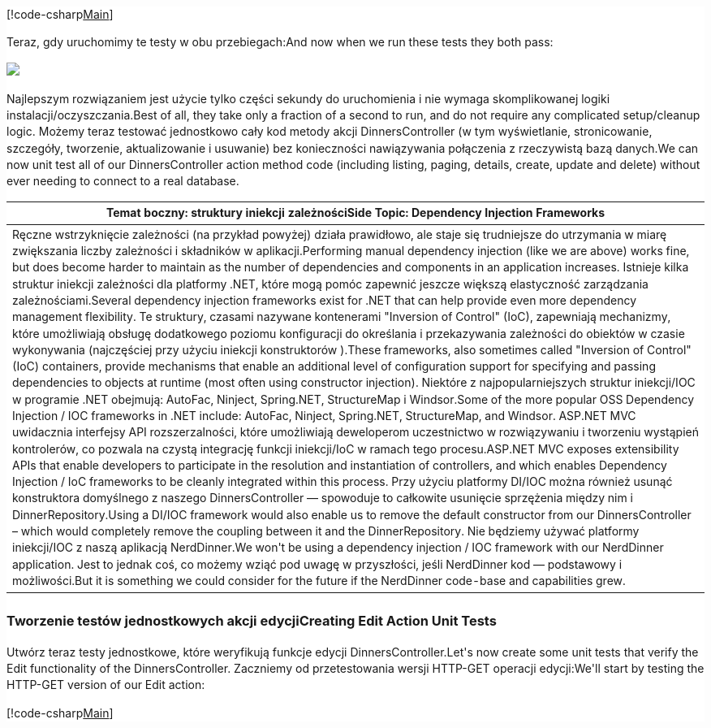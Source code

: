 [!code-csharp[Main](enable-automated-unit-testing/samples/sample11.cs)]

<span data-ttu-id="9d6bf-232">Teraz, gdy uruchomimy te testy w obu przebiegach:</span><span class="sxs-lookup"><span data-stu-id="9d6bf-232">And now when we run these tests they both pass:</span></span>

![](enable-automated-unit-testing/_static/image11.png)

<span data-ttu-id="9d6bf-233">Najlepszym rozwiązaniem jest użycie tylko części sekundy do uruchomienia i nie wymaga skomplikowanej logiki instalacji/oczyszczania.</span><span class="sxs-lookup"><span data-stu-id="9d6bf-233">Best of all, they take only a fraction of a second to run, and do not require any complicated setup/cleanup logic.</span></span> <span data-ttu-id="9d6bf-234">Możemy teraz testować jednostkowo cały kod metody akcji DinnersController (w tym wyświetlanie, stronicowanie, szczegóły, tworzenie, aktualizowanie i usuwanie) bez konieczności nawiązywania połączenia z rzeczywistą bazą danych.</span><span class="sxs-lookup"><span data-stu-id="9d6bf-234">We can now unit test all of our DinnersController action method code (including listing, paging, details, create, update and delete) without ever needing to connect to a real database.</span></span>

| <span data-ttu-id="9d6bf-235">**Temat boczny: struktury iniekcji zależności**</span><span class="sxs-lookup"><span data-stu-id="9d6bf-235">**Side Topic: Dependency Injection Frameworks**</span></span> |
| --- |
| <span data-ttu-id="9d6bf-236">Ręczne wstrzyknięcie zależności (na przykład powyżej) działa prawidłowo, ale staje się trudniejsze do utrzymania w miarę zwiększania liczby zależności i składników w aplikacji.</span><span class="sxs-lookup"><span data-stu-id="9d6bf-236">Performing manual dependency injection (like we are above) works fine, but does become harder to maintain as the number of dependencies and components in an application increases.</span></span> <span data-ttu-id="9d6bf-237">Istnieje kilka struktur iniekcji zależności dla platformy .NET, które mogą pomóc zapewnić jeszcze większą elastyczność zarządzania zależnościami.</span><span class="sxs-lookup"><span data-stu-id="9d6bf-237">Several dependency injection frameworks exist for .NET that can help provide even more dependency management flexibility.</span></span> <span data-ttu-id="9d6bf-238">Te struktury, czasami nazywane kontenerami "Inversion of Control" (IoC), zapewniają mechanizmy, które umożliwiają obsługę dodatkowego poziomu konfiguracji do określania i przekazywania zależności do obiektów w czasie wykonywania (najczęściej przy użyciu iniekcji konstruktorów ).</span><span class="sxs-lookup"><span data-stu-id="9d6bf-238">These frameworks, also sometimes called "Inversion of Control" (IoC) containers, provide mechanisms that enable an additional level of configuration support for specifying and passing dependencies to objects at runtime (most often using constructor injection).</span></span> <span data-ttu-id="9d6bf-239">Niektóre z najpopularniejszych struktur iniekcji/IOC w programie .NET obejmują: AutoFac, Ninject, Spring.NET, StructureMap i Windsor.</span><span class="sxs-lookup"><span data-stu-id="9d6bf-239">Some of the more popular OSS Dependency Injection / IOC frameworks in .NET include: AutoFac, Ninject, Spring.NET, StructureMap, and Windsor.</span></span> <span data-ttu-id="9d6bf-240">ASP.NET MVC uwidacznia interfejsy API rozszerzalności, które umożliwiają deweloperom uczestnictwo w rozwiązywaniu i tworzeniu wystąpień kontrolerów, co pozwala na czystą integrację funkcji iniekcji/IoC w ramach tego procesu.</span><span class="sxs-lookup"><span data-stu-id="9d6bf-240">ASP.NET MVC exposes extensibility APIs that enable developers to participate in the resolution and instantiation of controllers, and which enables Dependency Injection / IoC frameworks to be cleanly integrated within this process.</span></span> <span data-ttu-id="9d6bf-241">Przy użyciu platformy DI/IOC można również usunąć konstruktora domyślnego z naszego DinnersController — spowoduje to całkowite usunięcie sprzężenia między nim i DinnerRepository.</span><span class="sxs-lookup"><span data-stu-id="9d6bf-241">Using a DI/IOC framework would also enable us to remove the default constructor from our DinnersController – which would completely remove the coupling between it and the DinnerRepository.</span></span> <span data-ttu-id="9d6bf-242">Nie będziemy używać platformy iniekcji/IOC z naszą aplikacją NerdDinner.</span><span class="sxs-lookup"><span data-stu-id="9d6bf-242">We won't be using a dependency injection / IOC framework with our NerdDinner application.</span></span> <span data-ttu-id="9d6bf-243">Jest to jednak coś, co możemy wziąć pod uwagę w przyszłości, jeśli NerdDinner kod — podstawowy i możliwości.</span><span class="sxs-lookup"><span data-stu-id="9d6bf-243">But it is something we could consider for the future if the NerdDinner code-base and capabilities grew.</span></span> |

### <a name="creating-edit-action-unit-tests"></a><span data-ttu-id="9d6bf-244">Tworzenie testów jednostkowych akcji edycji</span><span class="sxs-lookup"><span data-stu-id="9d6bf-244">Creating Edit Action Unit Tests</span></span>

<span data-ttu-id="9d6bf-245">Utwórz teraz testy jednostkowe, które weryfikują funkcje edycji DinnersController.</span><span class="sxs-lookup"><span data-stu-id="9d6bf-245">Let's now create some unit tests that verify the Edit functionality of the DinnersController.</span></span> <span data-ttu-id="9d6bf-246">Zaczniemy od przetestowania wersji HTTP-GET operacji edycji:</span><span class="sxs-lookup"><span data-stu-id="9d6bf-246">We'll start by testing the HTTP-GET version of our Edit action:</span></span>

[!code-csharp[Main](enable-automated-unit-testing/samples/sample12.cs)]
